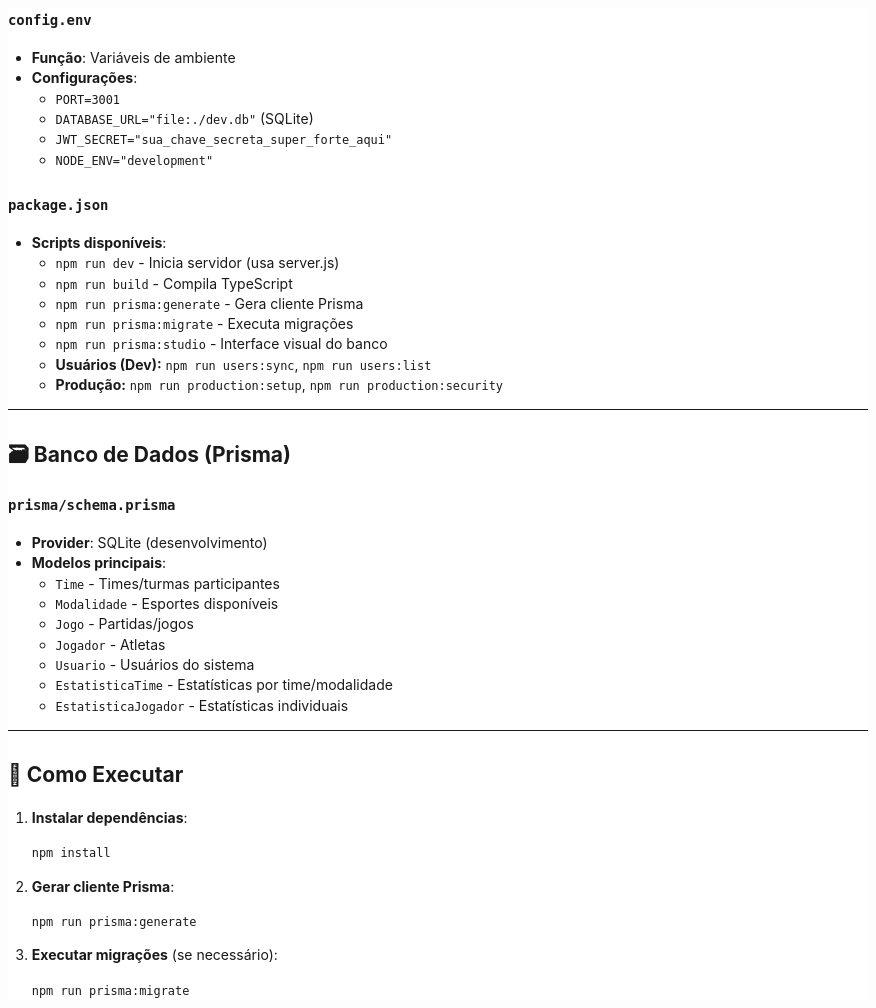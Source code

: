 ### `config.env`
- **Função**: Variáveis de ambiente
- **Configurações**:
  - `PORT=3001`
  - `DATABASE_URL="file:./dev.db"` (SQLite)
  - `JWT_SECRET="sua_chave_secreta_super_forte_aqui"`
  - `NODE_ENV="development"`

### `package.json`
- **Scripts disponíveis**:
  - `npm run dev` - Inicia servidor (usa server.js)
  - `npm run build` - Compila TypeScript
  - `npm run prisma:generate` - Gera cliente Prisma
  - `npm run prisma:migrate` - Executa migrações
  - `npm run prisma:studio` - Interface visual do banco
  - **Usuários (Dev):** `npm run users:sync`, `npm run users:list`
  - **Produção:** `npm run production:setup`, `npm run production:security`

---

## 🗃️ Banco de Dados (Prisma)

### `prisma/schema.prisma`
- **Provider**: SQLite (desenvolvimento)
- **Modelos principais**:
  - `Time` - Times/turmas participantes
  - `Modalidade` - Esportes disponíveis
  - `Jogo` - Partidas/jogos
  - `Jogador` - Atletas
  - `Usuario` - Usuários do sistema
  - `EstatisticaTime` - Estatísticas por time/modalidade
  - `EstatisticaJogador` - Estatísticas individuais

---

## 🚀 Como Executar

1. **Instalar dependências**:
   ```bash
   npm install
   ```

2. **Gerar cliente Prisma**:
   ```bash
   npm run prisma:generate
   ```

3. **Executar migrações** (se necessário):
   ```bash
   npm run prisma:migrate
   ```
